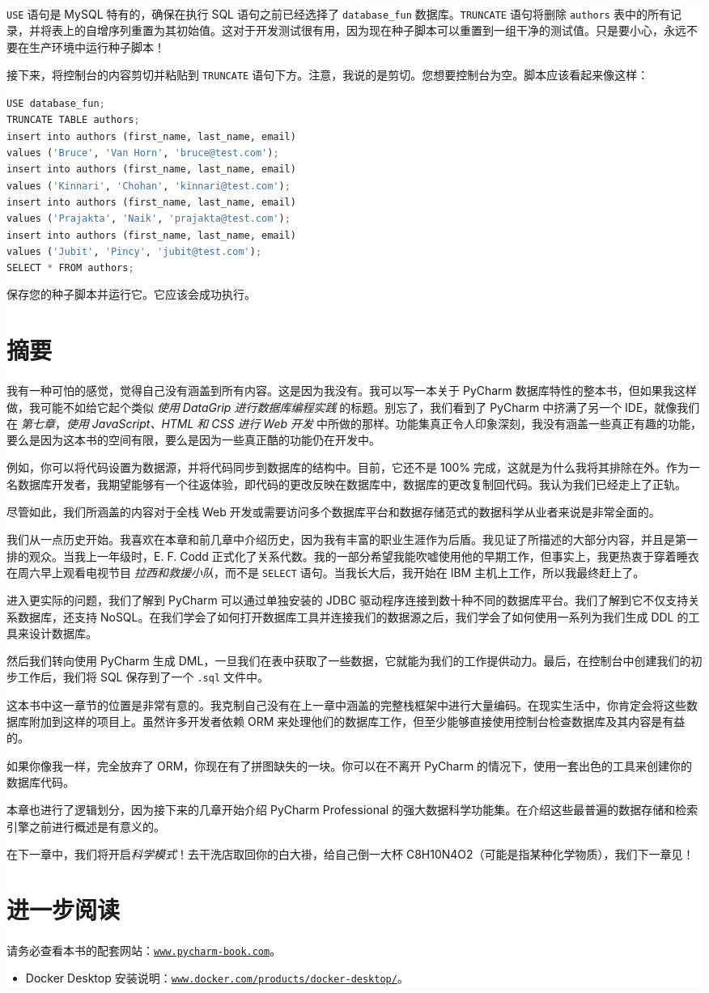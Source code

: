 `USE` 语句是 MySQL 特有的，确保在执行 SQL 语句之前已经选择了 `database_fun` 数据库。`TRUNCATE` 语句将删除 `authors` 表中的所有记录，并将表上的自增序列重置为其初始值。这对于开发测试很有用，因为现在种子脚本可以重置到一组干净的测试值。只是要小心，永远不要在生产环境中运行种子脚本！

接下来，将控制台的内容剪切并粘贴到 `TRUNCATE` 语句下方。注意，我说的是剪切。您想要控制台为空。脚本应该看起来像这样：

```py
USE database_fun;
TRUNCATE TABLE authors;
insert into authors (first_name, last_name, email)
values ('Bruce', 'Van Horn', 'bruce@test.com');
insert into authors (first_name, last_name, email)
values ('Kinnari', 'Chohan', 'kinnari@test.com');
insert into authors (first_name, last_name, email)
values ('Prajakta', 'Naik', 'prajakta@test.com');
insert into authors (first_name, last_name, email)
values ('Jubit', 'Pincy', 'jubit@test.com');
SELECT * FROM authors;
```

保存您的种子脚本并运行它。它应该会成功执行。

# 摘要

我有一种可怕的感觉，觉得自己没有涵盖到所有内容。这是因为我没有。我可以写一本关于 PyCharm 数据库特性的整本书，但如果我这样做，我可能不如给它起个类似 *使用 DataGrip 进行数据库编程实践* 的标题。别忘了，我们看到了 PyCharm 中挤满了另一个 IDE，就像我们在 *第七章*，*使用 JavaScript、HTML 和 CSS 进行 Web 开发* 中所做的那样。功能集真正令人印象深刻，我没有涵盖一些真正有趣的功能，要么是因为这本书的空间有限，要么是因为一些真正酷的功能仍在开发中。

例如，你可以将代码设置为数据源，并将代码同步到数据库的结构中。目前，它还不是 100% 完成，这就是为什么我将其排除在外。作为一名数据库开发者，我期望能够有一个往返体验，即代码的更改反映在数据库中，数据库的更改复制回代码。我认为我们已经走上了正轨。

尽管如此，我们所涵盖的内容对于全栈 Web 开发或需要访问多个数据库平台和数据存储范式的数据科学从业者来说是非常全面的。

我们从一点历史开始。我喜欢在本章和前几章中介绍历史，因为我有丰富的职业生涯作为后盾。我见证了所描述的大部分内容，并且是第一排的观众。当我上一年级时，E. F. Codd 正式化了关系代数。我的一部分希望我能吹嘘使用他的早期工作，但事实上，我更热衷于穿着睡衣在周六早上观看电视节目 *拉西和救援小队*，而不是 `SELECT` 语句。当我长大后，我开始在 IBM 主机上工作，所以我最终赶上了。

进入更实际的问题，我们了解到 PyCharm 可以通过单独安装的 JDBC 驱动程序连接到数十种不同的数据库平台。我们了解到它不仅支持关系数据库，还支持 NoSQL。在我们学会了如何打开数据库工具并连接我们的数据源之后，我们学会了如何使用一系列为我们生成 DDL 的工具来设计数据库。

然后我们转向使用 PyCharm 生成 DML，一旦我们在表中获取了一些数据，它就能为我们的工作提供动力。最后，在控制台中创建我们的初步工作后，我们将 SQL 保存到了一个 `.sql` 文件中。

这本书中这一章节的位置是非常有意的。我克制自己没有在上一章中涵盖的完整栈框架中进行大量编码。在现实生活中，你肯定会将这些数据库附加到这样的项目上。虽然许多开发者依赖 ORM 来处理他们的数据库工作，但至少能够直接使用控制台检查数据库及其内容是有益的。

如果你像我一样，完全放弃了 ORM，你现在有了拼图缺失的一块。你可以在不离开 PyCharm 的情况下，使用一套出色的工具来创建你的数据库代码。

本章也进行了逻辑划分，因为接下来的几章开始介绍 PyCharm Professional 的强大数据科学功能集。在介绍这些最普遍的数据存储和检索引擎之前进行概述是有意义的。

在下一章中，我们将开启*科学模式*！去干洗店取回你的白大褂，给自己倒一大杯 C8H10N4O2（可能是指某种化学物质），我们下一章见！

# 进一步阅读

请务必查看本书的配套网站：[`www.pycharm-book.com`](https://www.pycharm-book.com)。

+   Docker Desktop 安装说明：[`www.docker.com/products/docker-desktop/`](https://www.docker.com/products/docker-desktop/)。
